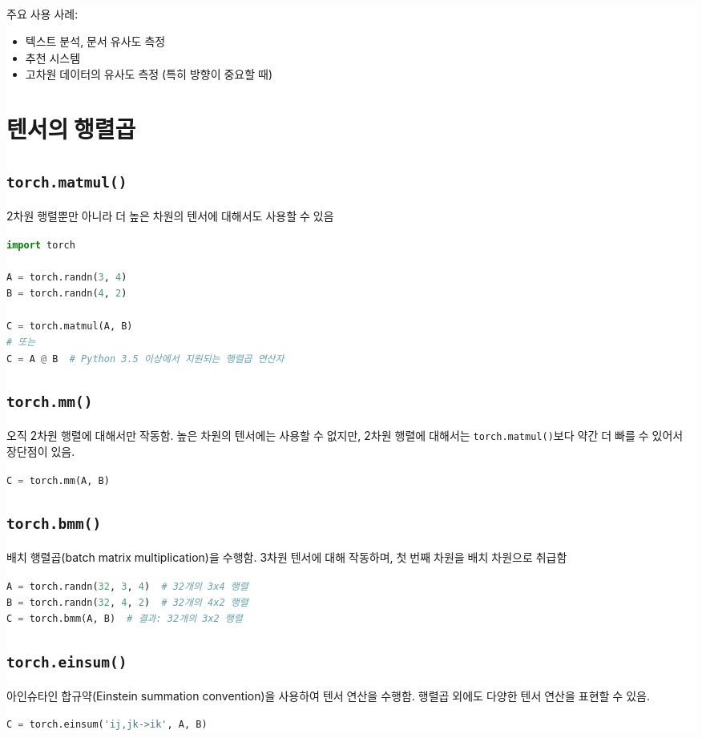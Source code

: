 주요 사용 사례:
- 텍스트 분석, 문서 유사도 측정
- 추천 시스템
- 고차원 데이터의 유사도 측정 (특히 방향이 중요할 때)

# 텐서의 행렬곱
## `torch.matmul()`
2차원 행렬뿐만 아니라 더 높은 차원의 텐서에 대해서도 사용할 수 있음

```python
import torch

A = torch.randn(3, 4)
B = torch.randn(4, 2)

C = torch.matmul(A, B)
# 또는
C = A @ B  # Python 3.5 이상에서 지원되는 행렬곱 연산자
```

## `torch.mm()`
오직 2차원 행렬에 대해서만 작동함. 높은 차원의 텐서에는 사용할 수 없지만, 2차원 행렬에 대해서는 `torch.matmul()`보다 약간 더 빠를 수 있어서 장단점이 있음.

```python
C = torch.mm(A, B)
```

## `torch.bmm()`
배치 행렬곱(batch matrix multiplication)을 수행함. 3차원 텐서에 대해 작동하며, 첫 번째 차원을 배치 차원으로 취급함

```python
A = torch.randn(32, 3, 4)  # 32개의 3x4 행렬
B = torch.randn(32, 4, 2)  # 32개의 4x2 행렬
C = torch.bmm(A, B)  # 결과: 32개의 3x2 행렬
```

## `torch.einsum()`
아인슈타인 합규약(Einstein summation convention)을 사용하여 텐서 연산을 수행함. 행렬곱 외에도 다양한 텐서 연산을 표현할 수 있음.

```python
C = torch.einsum('ij,jk->ik', A, B)
```